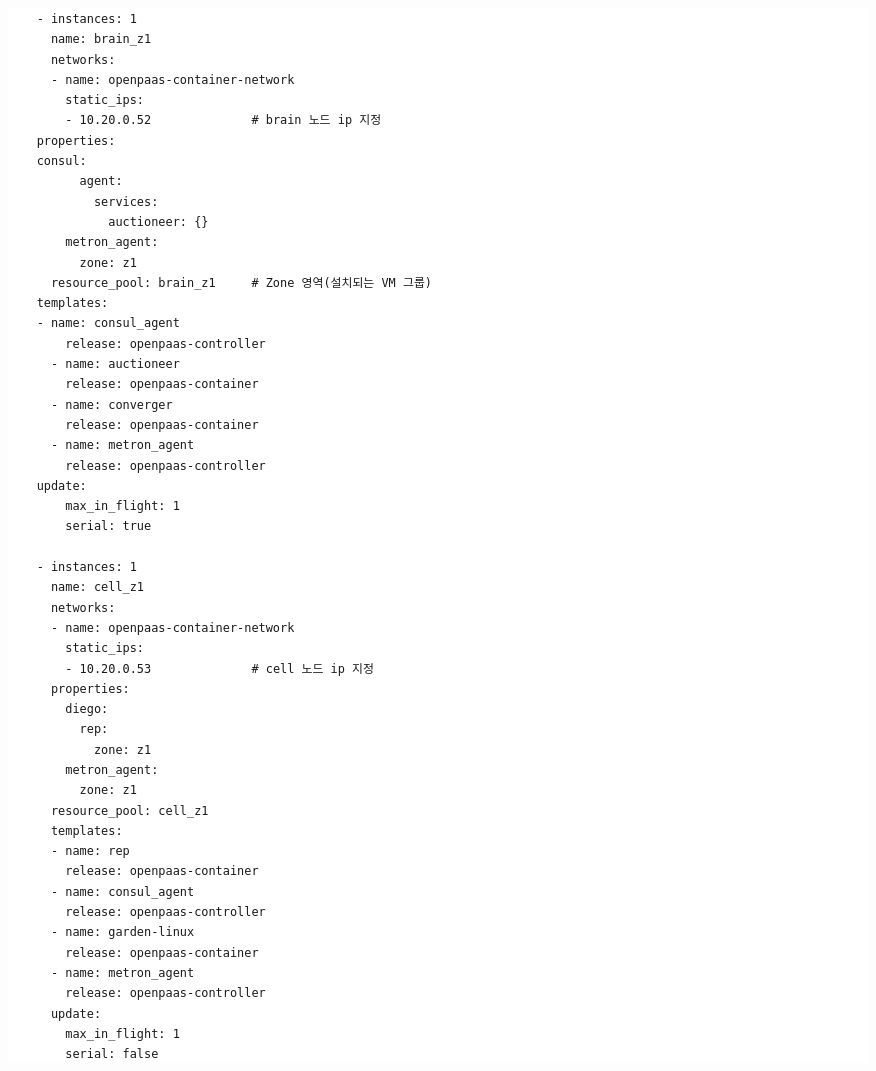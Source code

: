         - instances: 1
          name: brain_z1
          networks:
          - name: openpaas-container-network
            static_ips:
            - 10.20.0.52              # brain 노드 ip 지정
        properties:
        consul:
              agent:
                services:
                  auctioneer: {}
            metron_agent:
              zone: z1
          resource_pool: brain_z1     # Zone 영역(설치되는 VM 그룹)
        templates:
        - name: consul_agent
            release: openpaas-controller
          - name: auctioneer
            release: openpaas-container
          - name: converger
            release: openpaas-container
          - name: metron_agent
            release: openpaas-controller
        update:
            max_in_flight: 1
            serial: true

        - instances: 1
          name: cell_z1
          networks:
          - name: openpaas-container-network
            static_ips:
            - 10.20.0.53              # cell 노드 ip 지정
          properties:
            diego:
              rep:
                zone: z1
            metron_agent:
              zone: z1
          resource_pool: cell_z1
          templates:
          - name: rep
            release: openpaas-container
          - name: consul_agent
            release: openpaas-controller
          - name: garden-linux
            release: openpaas-container
          - name: metron_agent
            release: openpaas-controller
          update:
            max_in_flight: 1
            serial: false
